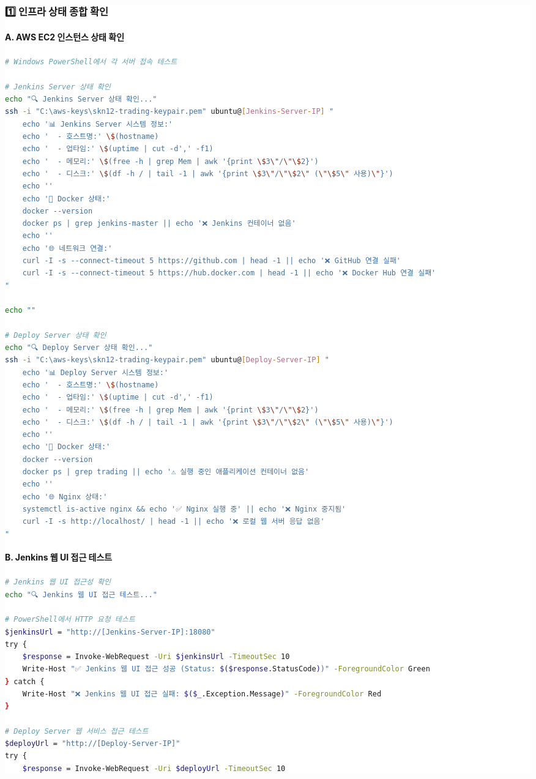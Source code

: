 ### 1️⃣ 인프라 상태 종합 확인

#### A. AWS EC2 인스턴스 상태 확인
```bash
# Windows PowerShell에서 각 서버 접속 테스트

# Jenkins Server 상태 확인
echo "🔍 Jenkins Server 상태 확인..."
ssh -i "C:\aws-keys\skn12-trading-keypair.pem" ubuntu@[Jenkins-Server-IP] "
    echo '📊 Jenkins Server 시스템 정보:'
    echo '  - 호스트명:' \$(hostname)
    echo '  - 업타임:' \$(uptime | cut -d',' -f1)
    echo '  - 메모리:' \$(free -h | grep Mem | awk '{print \$3\"/\"\$2}')
    echo '  - 디스크:' \$(df -h / | tail -1 | awk '{print \$3\"/\"\$2\" (\"\$5\" 사용)\"}')
    echo ''
    echo '🐳 Docker 상태:'
    docker --version
    docker ps | grep jenkins-master || echo '❌ Jenkins 컨테이너 없음'
    echo ''
    echo '🌐 네트워크 연결:'
    curl -I -s --connect-timeout 5 https://github.com | head -1 || echo '❌ GitHub 연결 실패'
    curl -I -s --connect-timeout 5 https://hub.docker.com | head -1 || echo '❌ Docker Hub 연결 실패'
"

echo ""

# Deploy Server 상태 확인  
echo "🔍 Deploy Server 상태 확인..."
ssh -i "C:\aws-keys\skn12-trading-keypair.pem" ubuntu@[Deploy-Server-IP] "
    echo '📊 Deploy Server 시스템 정보:'
    echo '  - 호스트명:' \$(hostname)
    echo '  - 업타임:' \$(uptime | cut -d',' -f1)
    echo '  - 메모리:' \$(free -h | grep Mem | awk '{print \$3\"/\"\$2}')
    echo '  - 디스크:' \$(df -h / | tail -1 | awk '{print \$3\"/\"\$2\" (\"\$5\" 사용)\"}')
    echo ''
    echo '🐳 Docker 상태:'
    docker --version
    docker ps | grep trading || echo '⚠️ 실행 중인 애플리케이션 컨테이너 없음'
    echo ''
    echo '🌐 Nginx 상태:'
    systemctl is-active nginx && echo '✅ Nginx 실행 중' || echo '❌ Nginx 중지됨'
    curl -I -s http://localhost/ | head -1 || echo '❌ 로컬 웹 서버 응답 없음'
"
```

#### B. Jenkins 웹 UI 접근 테스트
```bash
# Jenkins 웹 UI 접근성 확인
echo "🔍 Jenkins 웹 UI 접근 테스트..."

# PowerShell에서 HTTP 요청 테스트
$jenkinsUrl = "http://[Jenkins-Server-IP]:18080"
try {
    $response = Invoke-WebRequest -Uri $jenkinsUrl -TimeoutSec 10
    Write-Host "✅ Jenkins 웹 UI 접근 성공 (Status: $($response.StatusCode))" -ForegroundColor Green
} catch {
    Write-Host "❌ Jenkins 웹 UI 접근 실패: $($_.Exception.Message)" -ForegroundColor Red
}

# Deploy Server 웹 서비스 접근 테스트
$deployUrl = "http://[Deploy-Server-IP]"
try {
    $response = Invoke-WebRequest -Uri $deployUrl -TimeoutSec 10
```